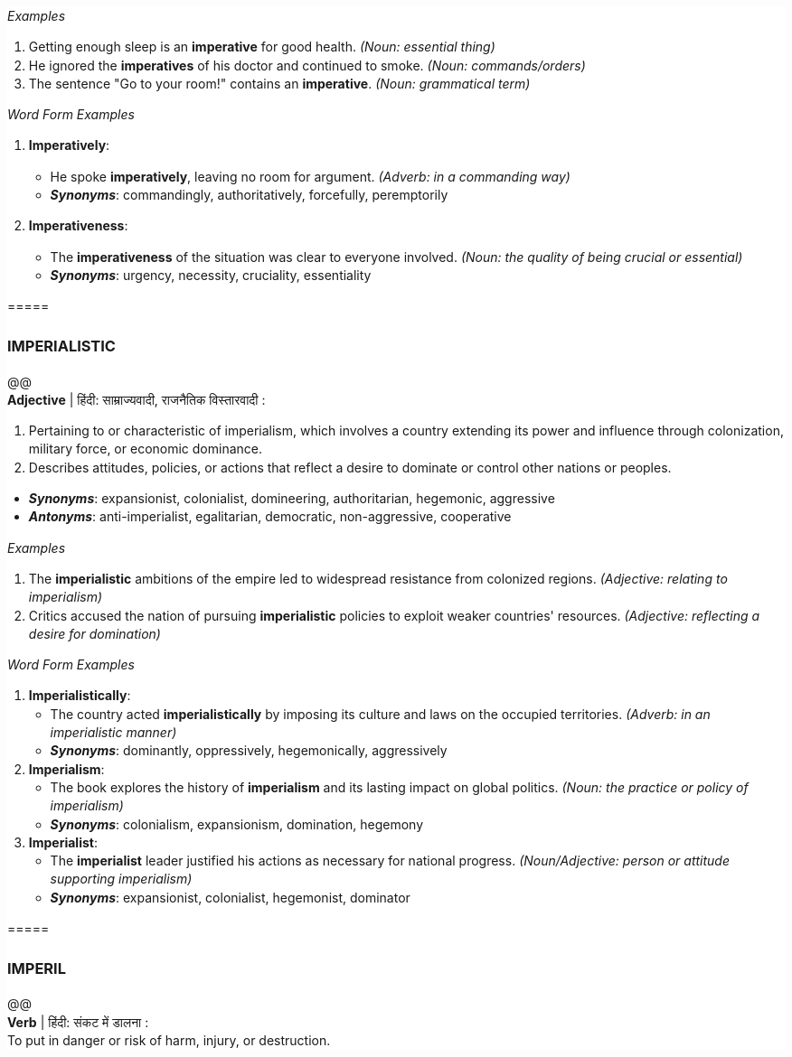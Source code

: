 _Examples_
1. Getting enough sleep is an **imperative** for good health. _(Noun: essential thing)_
2. He ignored the **imperatives** of his doctor and continued to smoke. _(Noun: commands/orders)_
3. The sentence "Go to your room!" contains an **imperative**. _(Noun: grammatical term)_

_Word Form Examples_

1. **Imperatively**:
	*   He spoke **imperatively**, leaving no room for argument. *(Adverb: in a commanding way)*
	*   ***Synonyms***: commandingly, authoritatively, forcefully, peremptorily

2. **Imperativeness**:
	*   The **imperativeness** of the situation was clear to everyone involved. *(Noun: the quality of being crucial or essential)*
	*   ***Synonyms***: urgency, necessity, cruciality, essentiality

=====

### IMPERIALISTIC  
@@  
**Adjective** | हिंदी: साम्राज्यवादी, राजनैतिक विस्तारवादी :  
1. Pertaining to or characteristic of imperialism, which involves a country extending its power and influence through colonization, military force, or economic dominance.  
2. Describes attitudes, policies, or actions that reflect a desire to dominate or control other nations or peoples.  

- ***Synonyms***: expansionist, colonialist, domineering, authoritarian, hegemonic, aggressive  
- ***Antonyms***: anti-imperialist, egalitarian, democratic, non-aggressive, cooperative  

_Examples_  
1. The **imperialistic** ambitions of the empire led to widespread resistance from colonized regions. *(Adjective: relating to imperialism)*  
2. Critics accused the nation of pursuing **imperialistic** policies to exploit weaker countries' resources. *(Adjective: reflecting a desire for domination)*  

_Word Form Examples_  
1. **Imperialistically**:  
   - The country acted **imperialistically** by imposing its culture and laws on the occupied territories. *(Adverb: in an imperialistic manner)*  
   - ***Synonyms***: dominantly, oppressively, hegemonically, aggressively  
2. **Imperialism**:  
   - The book explores the history of **imperialism** and its lasting impact on global politics. *(Noun: the practice or policy of imperialism)*  
   - ***Synonyms***: colonialism, expansionism, domination, hegemony  
3. **Imperialist**:  
   - The **imperialist** leader justified his actions as necessary for national progress. *(Noun/Adjective: person or attitude supporting imperialism)*  
   - ***Synonyms***: expansionist, colonialist, hegemonist, dominator  

=====

### IMPERIL

@@  
**Verb** | हिंदी: संकट में डालना :  
To put in danger or risk of harm, injury, or destruction.
